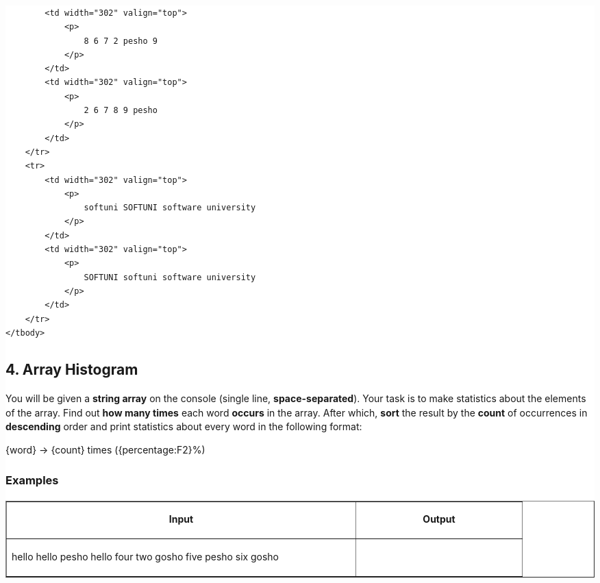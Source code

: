             <td width="302" valign="top">
                <p>
                    8 6 7 2 pesho 9
                </p>
            </td>
            <td width="302" valign="top">
                <p>
                    2 6 7 8 9 pesho
                </p>
            </td>
        </tr>
        <tr>
            <td width="302" valign="top">
                <p>
                    softuni SOFTUNI software university
                </p>
            </td>
            <td width="302" valign="top">
                <p>
                    SOFTUNI softuni software university
                </p>
            </td>
        </tr>
    </tbody>
</table>
<h2>
    4. Array Histogram
</h2>
<p>
    You will be given a <strong>string array</strong> on the console (single
    line, <strong>space-separated</strong>). Your task is to make statistics
    about the elements of the array. Find out <strong>how many times</strong>
each word <strong>occurs</strong> in the array. After which,    <strong>sort</strong> the result by the <strong>count</strong> of
    occurrences in <strong>descending</strong> order and print statistics about
    every word in the following format:
</p>
<p>
    {word} -&gt; {count} times ({percentage:F2}%)
</p>
<h3>
    Examples
</h3>
<table border="1" cellspacing="0" cellpadding="0" width="0">
    <tbody>
        <tr>
            <td width="495" valign="top">
                <p align="center">
                    <strong>Input</strong>
                </p>
            </td>
            <td width="228" valign="top">
                <p align="center">
                    <strong>Output</strong>
                </p>
            </td>
        </tr>
        <tr>
            <td width="495" valign="top">
                <p>
                    hello hello pesho hello four two gosho five pesho six gosho
                </p>
            </td>
            <td width="228" valign="top">